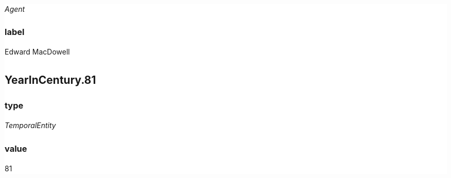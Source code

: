
*Agent*

### label


Edward MacDowell

## YearInCentury.81

### type


*TemporalEntity*

### value


81